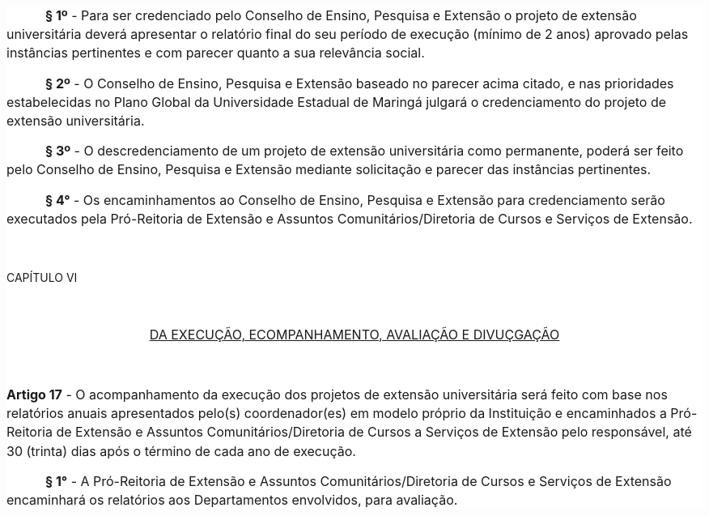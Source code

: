 <p class=MsoNormal style='text-indent:36.0pt'><b><span style='font-size:12.0pt;
mso-bidi-font-size:10.0pt'>§ 1º</span></b><span style='font-size:12.0pt;
mso-bidi-font-size:10.0pt'> - Para ser credenciado pelo Conselho de Ensino,
Pesquisa e Extensão o projeto de extensão universitária deverá apresentar o
relatório final do seu período de execução (mínimo de <span class=GramE>2</span>
anos) aprovado pelas instâncias pertinentes e com parecer quanto a sua
relevância social.<o:p></o:p></span></p>

<p class=MsoNormal style='text-indent:36.0pt'><b><span style='font-size:12.0pt;
mso-bidi-font-size:10.0pt'>§ 2º</span></b><span style='font-size:12.0pt;
mso-bidi-font-size:10.0pt'> - O Conselho de Ensino, Pesquisa e Extensão baseado
no parecer acima citado, e nas prioridades estabelecidas no Plano Global da
Universidade Estadual de Maringá julgará o credenciamento do projeto de
extensão universitária.<o:p></o:p></span></p>

<p class=MsoNormal style='text-indent:36.0pt'><b><span style='font-size:12.0pt;
mso-bidi-font-size:10.0pt'>§ 3º</span></b><span style='font-size:12.0pt;
mso-bidi-font-size:10.0pt'> - O descredenciamento de um projeto de extensão
universitária como permanente<span class=GramE>, poderá</span> ser feito pelo
Conselho de Ensino, Pesquisa e Extensão mediante solicitação e parecer das
instâncias pertinentes.<o:p></o:p></span></p>

<p class=MsoNormal style='text-indent:36.0pt'><b><span style='font-size:12.0pt;
mso-bidi-font-size:10.0pt'>§ 4°</span></b><span style='font-size:12.0pt;
mso-bidi-font-size:10.0pt'> - Os encaminhamentos ao Conselho de Ensino,
Pesquisa e Extensão para credenciamento serão executados pela Pró-Reitoria de
Extensão e Assuntos Comunitários/Diretoria de Cursos e Serviços de Extensão.<o:p></o:p></span></p>

<p class=MsoNormal><span style='font-size:12.0pt;mso-bidi-font-size:10.0pt'><o:p>&nbsp;</o:p></span></p>

<p class=MsoBodyText><span class=GramE>CAPÍTULO VI</span></p>

<p class=MsoBodyText><o:p>&nbsp;</o:p></p>

<p class=MsoNormal align=center style='text-align:center'><u><span
style='font-size:12.0pt;mso-bidi-font-size:10.0pt'>DA EXECUÇÃO, ECOMPANHAMENTO,
AVALIAÇÃO E DIVUÇGAÇÃO<o:p></o:p></span></u></p>

<p class=MsoNormal><span style='font-size:12.0pt;mso-bidi-font-size:10.0pt'><o:p>&nbsp;</o:p></span></p>

<p class=MsoNormal><b><span style='font-size:12.0pt;mso-bidi-font-size:10.0pt'>Artigo
17</span></b><span style='font-size:12.0pt;mso-bidi-font-size:10.0pt'> - O
acompanhamento da execução dos projetos de extensão universitária será feito com
base nos relatórios anuais apresentados pelo(s) <span class=GramE>coordenador(</span><span
class=SpellE>es</span>) em modelo próprio da Instituição e encaminhados a
Pró-Reitoria de Extensão e Assuntos Comunitários/Diretoria de Cursos a Serviços
de Extensão pelo responsável, até 30 (trinta) dias após o término de cada ano
de execução.<o:p></o:p></span></p>

<p class=MsoNormal style='text-indent:36.0pt'><b><span style='font-size:12.0pt;
mso-bidi-font-size:10.0pt'>§ 1°</span></b><span style='font-size:12.0pt;
mso-bidi-font-size:10.0pt'> - A Pró-Reitoria de Extensão e Assuntos
Comunitários/Diretoria de Cursos e Serviços de Extensão encaminhará os
relatórios aos Departamentos envolvidos, para avaliação.<o:p></o:p></span></p>
